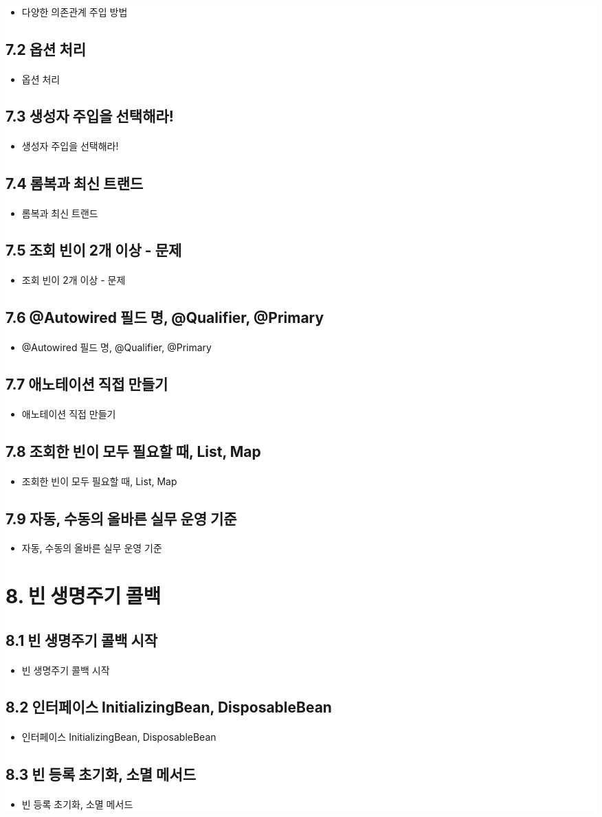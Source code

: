 - 다양한 의존관계 주입 방법

## 7.2 옵션 처리

- 옵션 처리

## 7.3 생성자 주입을 선택해라!

- 생성자 주입을 선택해라!

## 7.4 롬복과 최신 트랜드

- 롬복과 최신 트랜드

## 7.5 조회 빈이 2개 이상 - 문제

- 조회 빈이 2개 이상 - 문제

## 7.6 @Autowired 필드 명, @Qualifier, @Primary

- @Autowired 필드 명, @Qualifier, @Primary

## 7.7 애노테이션 직접 만들기

- 애노테이션 직접 만들기

## 7.8 조회한 빈이 모두 필요할 때, List, Map

- 조회한 빈이 모두 필요할 때, List, Map

## 7.9 자동, 수동의 올바른 실무 운영 기준

- 자동, 수동의 올바른 실무 운영 기준

# 8. 빈 생명주기 콜백

## 8.1 빈 생명주기 콜백 시작

- 빈 생명주기 콜백 시작

## 8.2 인터페이스 InitializingBean, DisposableBean

- 인터페이스 InitializingBean, DisposableBean

## 8.3 빈 등록 초기화, 소멸 메서드

- 빈 등록 초기화, 소멸 메서드
